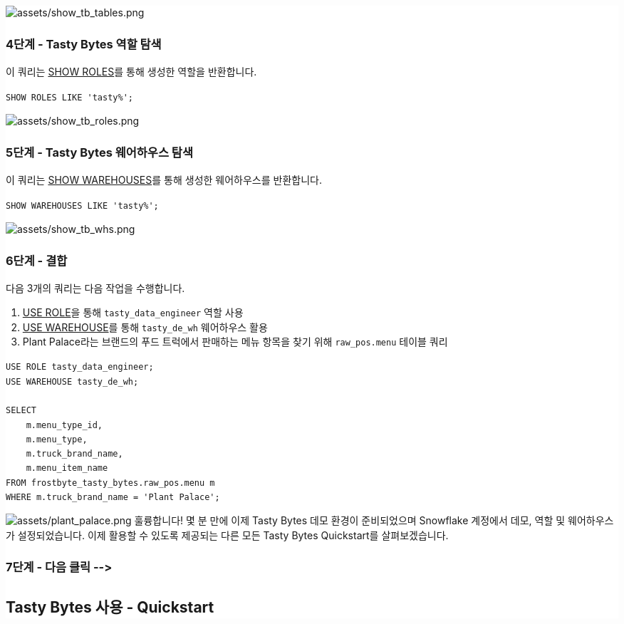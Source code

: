 ![assets/show_tb_tables.png](assets/show_tb_tables.png) 
### 4단계 - Tasty Bytes 역할 탐색

이 쿼리는 [SHOW ROLES](https://docs.snowflake.com/ko/sql-reference/sql/show-roles)를 통해 생성한 역할을 반환합니다.

```
SHOW ROLES LIKE 'tasty%';
```

![assets/show_tb_roles.png](assets/show_tb_roles.png) 
### 5단계 - Tasty Bytes 웨어하우스 탐색

이 쿼리는 [SHOW WAREHOUSES](https://docs.snowflake.com/ko/sql-reference/sql/show-warehouses)를 통해 생성한 웨어하우스를 반환합니다.

```
SHOW WAREHOUSES LIKE 'tasty%';
```

![assets/show_tb_whs.png](assets/show_tb_whs.png) 
### 6단계 - 결합

다음 3개의 쿼리는 다음 작업을 수행합니다.

1. [USE ROLE](https://docs.snowflake.com/ko/sql-reference/sql/use-role.html)을 통해 `tasty_data_engineer` 역할 사용
2. [USE WAREHOUSE](https://docs.snowflake.com/ko/sql-reference/sql/use-warehouse.html)를 통해 `tasty_de_wh` 웨어하우스 활용
3. Plant Palace라는 브랜드의 푸드 트럭에서 판매하는 메뉴 항목을 찾기 위해 `raw_pos.menu` 테이블 쿼리

```
USE ROLE tasty_data_engineer;
USE WAREHOUSE tasty_de_wh;

SELECT
    m.menu_type_id,
    m.menu_type,
    m.truck_brand_name,
    m.menu_item_name
FROM frostbyte_tasty_bytes.raw_pos.menu m
WHERE m.truck_brand_name = 'Plant Palace';
```

![assets/plant_palace.png](assets/plant_palace.png) 
훌륭합니다! 몇 분 만에 이제 Tasty Bytes 데모 환경이 준비되었으며 Snowflake 계정에서 데모, 역할 및 웨어하우스가 설정되었습니다. 이제 활용할 수 있도록 제공되는 다른 모든 Tasty Bytes Quickstart를 살펴보겠습니다.

### 7단계 - 다음 클릭 -->

## Tasty Bytes 사용 - Quickstart

